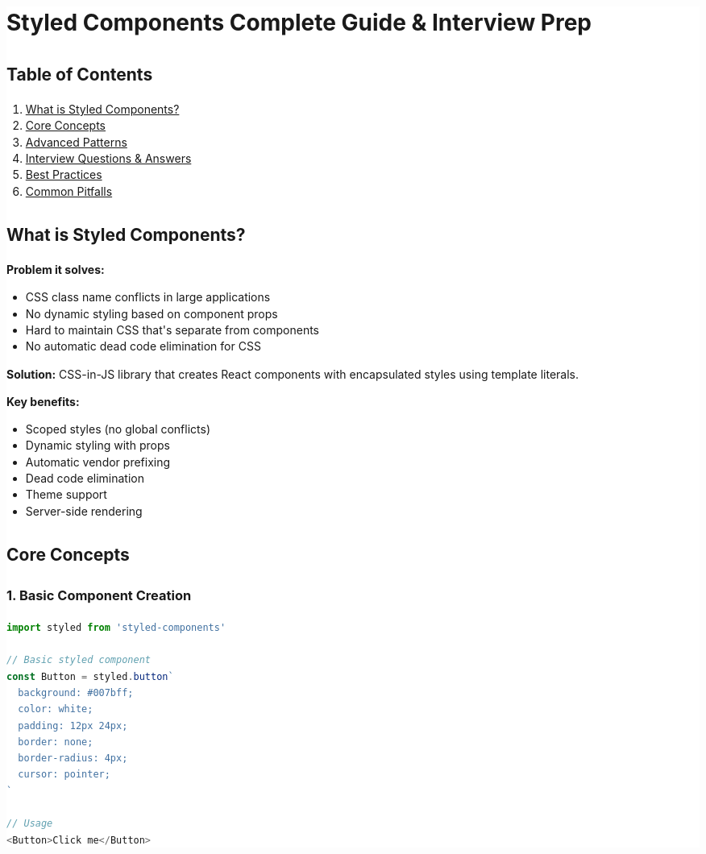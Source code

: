 # Styled Components Complete Guide & Interview Prep

## Table of Contents
1. [What is Styled Components?](#what-is-styled-components)
2. [Core Concepts](#core-concepts)
3. [Advanced Patterns](#advanced-patterns)
4. [Interview Questions & Answers](#interview-questions--answers)
5. [Best Practices](#best-practices)
6. [Common Pitfalls](#common-pitfalls)

## What is Styled Components?

**Problem it solves:**
- CSS class name conflicts in large applications
- No dynamic styling based on component props
- Hard to maintain CSS that's separate from components
- No automatic dead code elimination for CSS

**Solution:**
CSS-in-JS library that creates React components with encapsulated styles using template literals.

**Key benefits:**
- Scoped styles (no global conflicts)
- Dynamic styling with props
- Automatic vendor prefixing
- Dead code elimination
- Theme support
- Server-side rendering

## Core Concepts

### 1. Basic Component Creation

```javascript
import styled from 'styled-components'

// Basic styled component
const Button = styled.button`
  background: #007bff;
  color: white;
  padding: 12px 24px;
  border: none;
  border-radius: 4px;
  cursor: pointer;
`

// Usage
<Button>Click me</Button>
```
